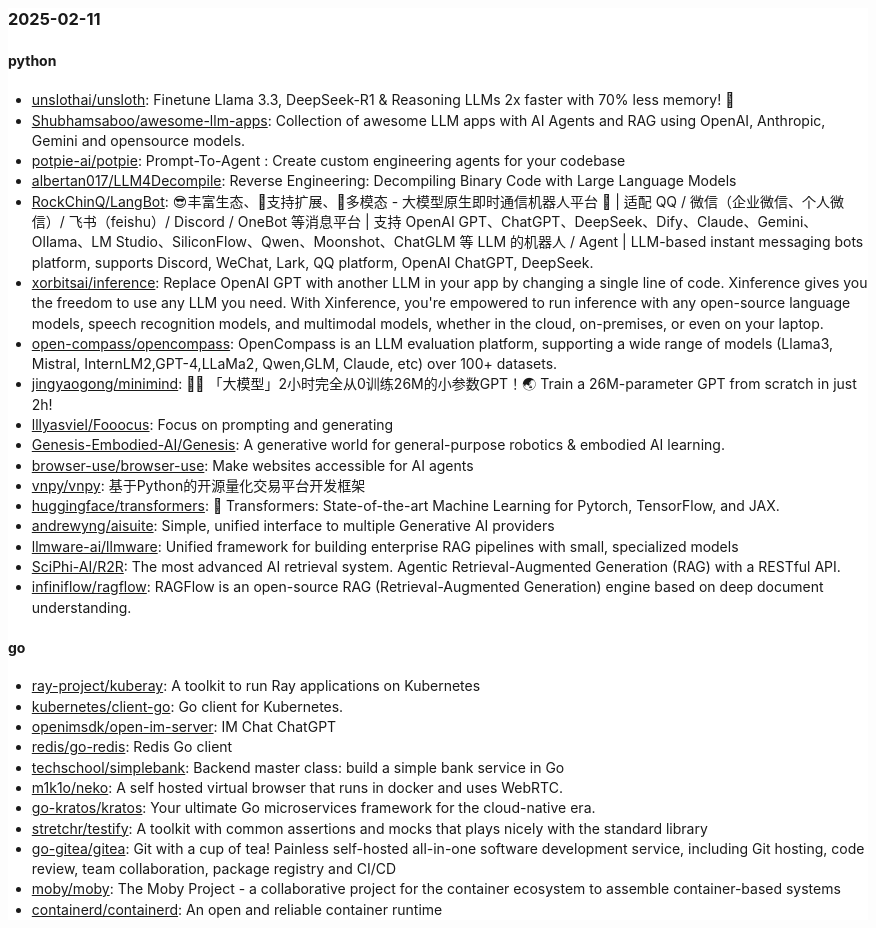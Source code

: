 ### 2025-02-11

#### python
* [unslothai/unsloth](https://github.com/unslothai/unsloth): Finetune Llama 3.3, DeepSeek-R1 & Reasoning LLMs 2x faster with 70% less memory! 🦥
* [Shubhamsaboo/awesome-llm-apps](https://github.com/Shubhamsaboo/awesome-llm-apps): Collection of awesome LLM apps with AI Agents and RAG using OpenAI, Anthropic, Gemini and opensource models.
* [potpie-ai/potpie](https://github.com/potpie-ai/potpie): Prompt-To-Agent : Create custom engineering agents for your codebase
* [albertan017/LLM4Decompile](https://github.com/albertan017/LLM4Decompile): Reverse Engineering: Decompiling Binary Code with Large Language Models
* [RockChinQ/LangBot](https://github.com/RockChinQ/LangBot): 😎丰富生态、🧩支持扩展、🦄多模态 - 大模型原生即时通信机器人平台 🤖 | 适配 QQ / 微信（企业微信、个人微信）/ 飞书（feishu）/ Discord / OneBot 等消息平台 | 支持 OpenAI GPT、ChatGPT、DeepSeek、Dify、Claude、Gemini、Ollama、LM Studio、SiliconFlow、Qwen、Moonshot、ChatGLM 等 LLM 的机器人 / Agent | LLM-based instant messaging bots platform, supports Discord, WeChat, Lark, QQ platform, OpenAI ChatGPT, DeepSeek.
* [xorbitsai/inference](https://github.com/xorbitsai/inference): Replace OpenAI GPT with another LLM in your app by changing a single line of code. Xinference gives you the freedom to use any LLM you need. With Xinference, you're empowered to run inference with any open-source language models, speech recognition models, and multimodal models, whether in the cloud, on-premises, or even on your laptop.
* [open-compass/opencompass](https://github.com/open-compass/opencompass): OpenCompass is an LLM evaluation platform, supporting a wide range of models (Llama3, Mistral, InternLM2,GPT-4,LLaMa2, Qwen,GLM, Claude, etc) over 100+ datasets.
* [jingyaogong/minimind](https://github.com/jingyaogong/minimind): 🚀🚀 「大模型」2小时完全从0训练26M的小参数GPT！🌏 Train a 26M-parameter GPT from scratch in just 2h!
* [lllyasviel/Fooocus](https://github.com/lllyasviel/Fooocus): Focus on prompting and generating
* [Genesis-Embodied-AI/Genesis](https://github.com/Genesis-Embodied-AI/Genesis): A generative world for general-purpose robotics & embodied AI learning.
* [browser-use/browser-use](https://github.com/browser-use/browser-use): Make websites accessible for AI agents
* [vnpy/vnpy](https://github.com/vnpy/vnpy): 基于Python的开源量化交易平台开发框架
* [huggingface/transformers](https://github.com/huggingface/transformers): 🤗 Transformers: State-of-the-art Machine Learning for Pytorch, TensorFlow, and JAX.
* [andrewyng/aisuite](https://github.com/andrewyng/aisuite): Simple, unified interface to multiple Generative AI providers
* [llmware-ai/llmware](https://github.com/llmware-ai/llmware): Unified framework for building enterprise RAG pipelines with small, specialized models
* [SciPhi-AI/R2R](https://github.com/SciPhi-AI/R2R): The most advanced AI retrieval system. Agentic Retrieval-Augmented Generation (RAG) with a RESTful API.
* [infiniflow/ragflow](https://github.com/infiniflow/ragflow): RAGFlow is an open-source RAG (Retrieval-Augmented Generation) engine based on deep document understanding.

#### go
* [ray-project/kuberay](https://github.com/ray-project/kuberay): A toolkit to run Ray applications on Kubernetes
* [kubernetes/client-go](https://github.com/kubernetes/client-go): Go client for Kubernetes.
* [openimsdk/open-im-server](https://github.com/openimsdk/open-im-server): IM Chat ChatGPT
* [redis/go-redis](https://github.com/redis/go-redis): Redis Go client
* [techschool/simplebank](https://github.com/techschool/simplebank): Backend master class: build a simple bank service in Go
* [m1k1o/neko](https://github.com/m1k1o/neko): A self hosted virtual browser that runs in docker and uses WebRTC.
* [go-kratos/kratos](https://github.com/go-kratos/kratos): Your ultimate Go microservices framework for the cloud-native era.
* [stretchr/testify](https://github.com/stretchr/testify): A toolkit with common assertions and mocks that plays nicely with the standard library
* [go-gitea/gitea](https://github.com/go-gitea/gitea): Git with a cup of tea! Painless self-hosted all-in-one software development service, including Git hosting, code review, team collaboration, package registry and CI/CD
* [moby/moby](https://github.com/moby/moby): The Moby Project - a collaborative project for the container ecosystem to assemble container-based systems
* [containerd/containerd](https://github.com/containerd/containerd): An open and reliable container runtime